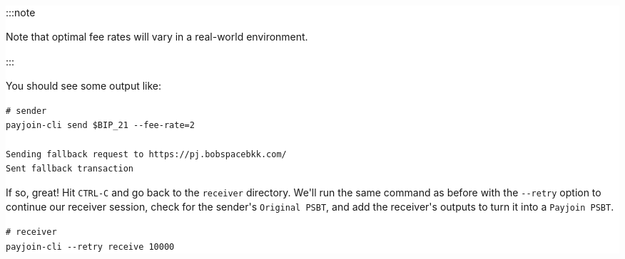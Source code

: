 :::note

Note that optimal fee rates will vary in a real-world environment.

:::

You should see some output like:

```shell
# sender
payjoin-cli send $BIP_21 --fee-rate=2

Sending fallback request to https://pj.bobspacebkk.com/
Sent fallback transaction
```

If so, great! Hit `CTRL-C` and go back to the `receiver` directory. We'll run the same command as before with the `--retry` option to continue our receiver session, check for the sender's `Original PSBT`, and add the receiver's outputs to turn it into a `Payjoin PSBT`.

```shell
# receiver
payjoin-cli --retry receive 10000
```

